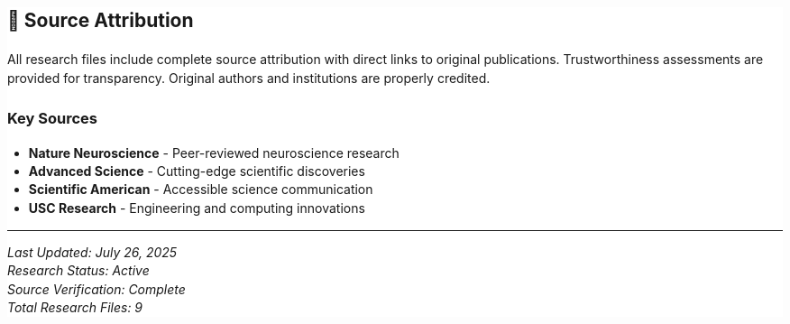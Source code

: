 
## 📄 Source Attribution

All research files include complete source attribution with direct links to original publications. Trustworthiness assessments are provided for transparency. Original authors and institutions are properly credited.

### **Key Sources**
- **Nature Neuroscience** - Peer-reviewed neuroscience research
- **Advanced Science** - Cutting-edge scientific discoveries
- **Scientific American** - Accessible science communication
- **USC Research** - Engineering and computing innovations

---

*Last Updated: July 26, 2025*  
*Research Status: Active*  
*Source Verification: Complete*  
*Total Research Files: 9* 